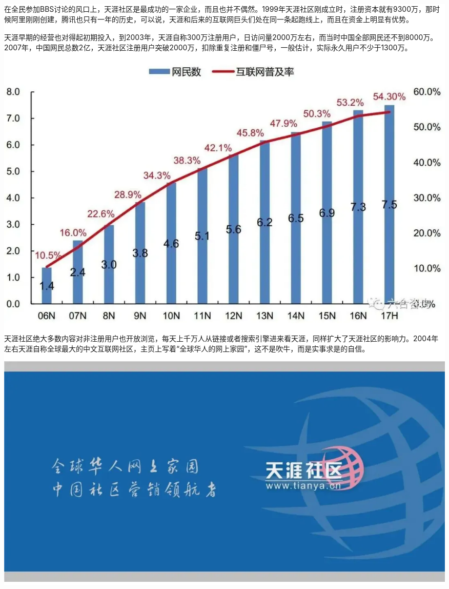 
在全民参加BBS讨论的风口上，天涯社区是最成功的一家企业，而且也并不偶然。1999年天涯社区刚成立时，注册资本就有9300万，那时候阿里刚刚创建，腾讯也只有一年的历史，可以说，天涯和后来的互联网巨头们处在同一条起跑线上，而且在资金上明显有优势。


天涯早期的经营也对得起初期投入，到2003年，天涯自称300万注册用户，日访问量2000万左右，而当时中国全部网民还不到8000万。2007年，中国网民总数2亿，天涯社区注册用户突破2000万，扣除重复注册和僵尸号，一般估计，实际永久用户不少于1300万。

![](/images/btnews/btnews/0501_0600/0528/8a162319-b817-4cb6-ac8a-a4d369bcf330.webp)



天涯社区绝大多数内容对非注册用户也开放浏览，每天上千万人从链接或者搜索引擎进来看天涯，同样扩大了天涯社区的影响力。2004年左右天涯自称全球最大的中文互联网社区，主页上写着“全球华人的网上家园”，这不是吹牛，而是实事求是的自信。

![](/images/btnews/btnews/0501_0600/0528/2ccd6818-b069-4b28-808e-760807495b62.webp)
